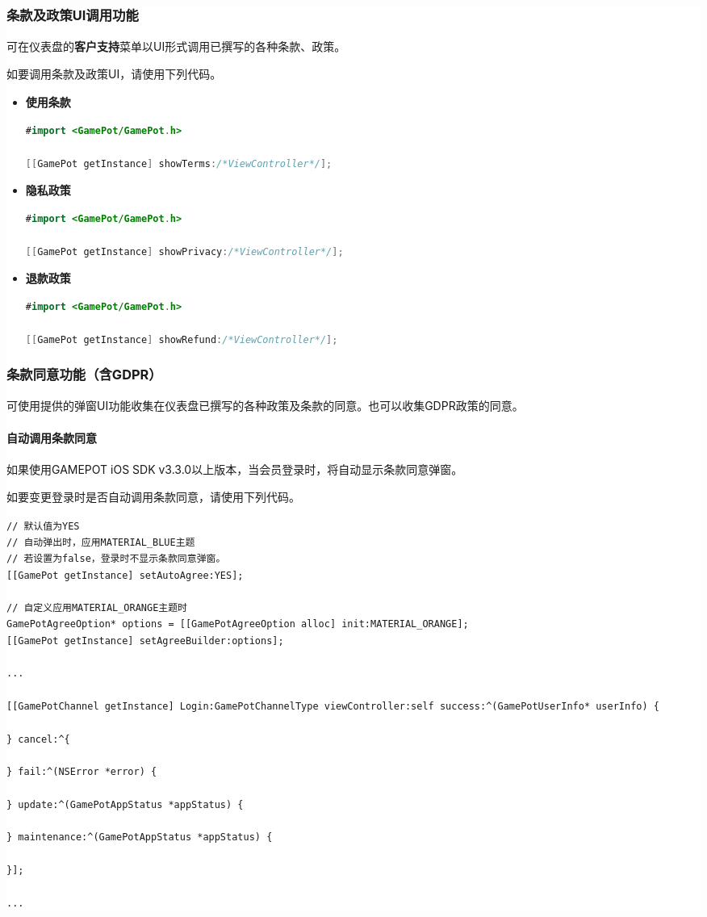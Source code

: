 ### 条款及政策UI调用功能<a name="약관및정책UI호출기능"></a>

可在仪表盘的**客户支持**菜单以UI形式调用已撰写的各种条款、政策。

如要调用条款及政策UI，请使用下列代码。

- **使用条款**
  
  ```java
  #import <GamePot/GamePot.h>
  
  [[GamePot getInstance] showTerms:/*ViewController*/];
  ```
  
- **隐私政策**
  
  ```java
  #import <GamePot/GamePot.h>
  
  [[GamePot getInstance] showPrivacy:/*ViewController*/];
  ```
  
- **退款政策**
  
  ```java
  #import <GamePot/GamePot.h>
  
  [[GamePot getInstance] showRefund:/*ViewController*/];
  ```
  

### 条款同意功能（含GDPR）<a name="약관동의기능GDPR포함"></a>

可使用提供的弹窗UI功能收集在仪表盘已撰写的各种政策及条款的同意。也可以收集GDPR政策的同意。

#### 自动调用条款同意<a name="약관동의자동호출"></a>

如果使用GAMEPOT iOS SDK v3.3.0以上版本，当会员登录时，将自动显示条款同意弹窗。

如要变更登录时是否自动调用条款同意，请使用下列代码。

```Shell
// 默认值为YES
// 自动弹出时，应用MATERIAL_BLUE主题
// 若设置为false，登录时不显示条款同意弹窗。
[[GamePot getInstance] setAutoAgree:YES];

// 自定义应用MATERIAL_ORANGE主题时
GamePotAgreeOption* options = [[GamePotAgreeOption alloc] init:MATERIAL_ORANGE];
[[GamePot getInstance] setAgreeBuilder:options];

...

[[GamePotChannel getInstance] Login:GamePotChannelType viewController:self success:^(GamePotUserInfo* userInfo) {

} cancel:^{

} fail:^(NSError *error) {

} update:^(GamePotAppStatus *appStatus) {

} maintenance:^(GamePotAppStatus *appStatus) {

}];

...
```
